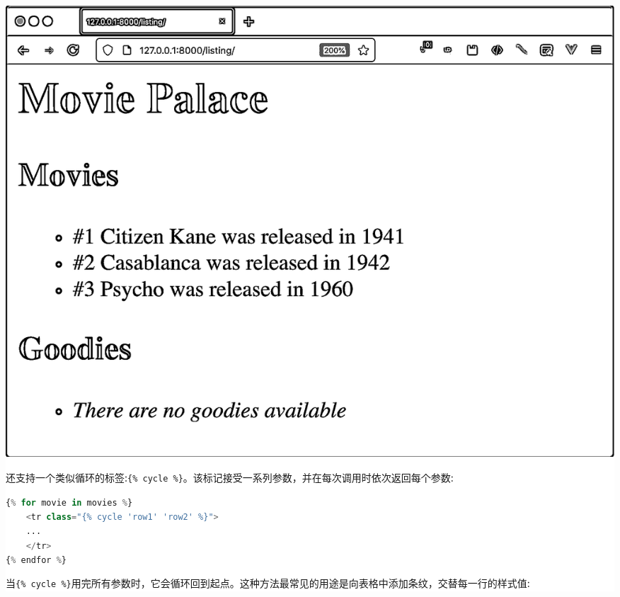 [![Django templates example, MoviePalace listing](img/bd308f76d8418b9f179a6c834bb03e3c.png)](https://files.realpython.com/media/listing.026b001a8d67.png)

还支持一个类似循环的标签:`{% cycle %}`。该标记接受一系列参数，并在每次调用时依次返回每个参数:

```py
{% for movie in movies %}
    <tr class="{% cycle 'row1' 'row2' %}">
    ...
    </tr>
{% endfor %}
```

当`{% cycle %}`用完所有参数时，它会循环回到起点。这种方法最常见的用途是向表格中添加条纹，交替每一行的样式值:
